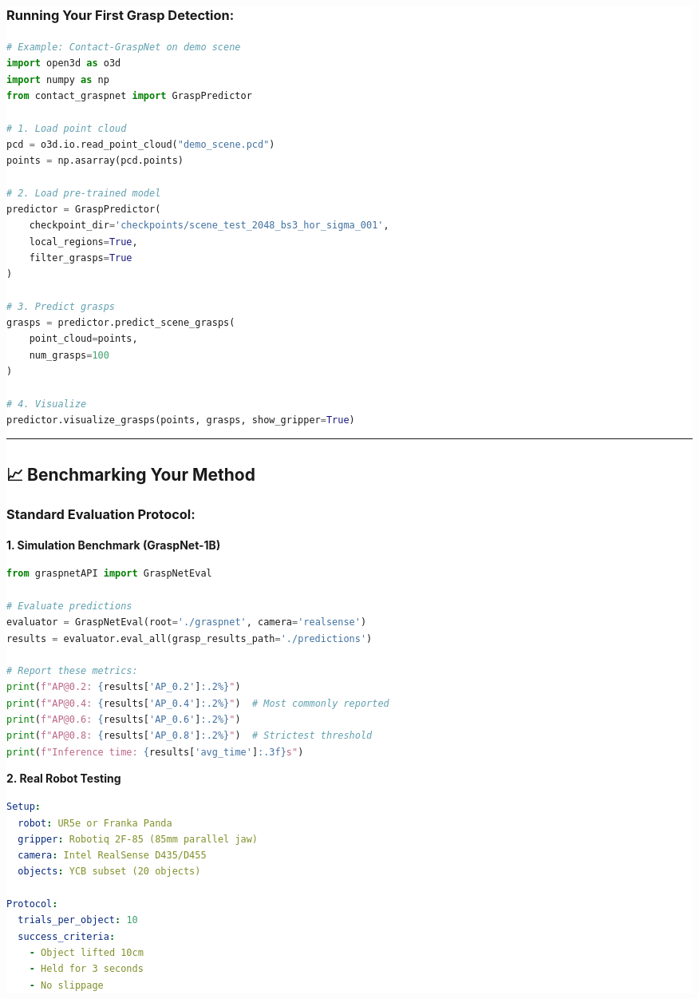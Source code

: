 ### Running Your First Grasp Detection:

```python
# Example: Contact-GraspNet on demo scene
import open3d as o3d
import numpy as np
from contact_graspnet import GraspPredictor

# 1. Load point cloud
pcd = o3d.io.read_point_cloud("demo_scene.pcd")
points = np.asarray(pcd.points)

# 2. Load pre-trained model
predictor = GraspPredictor(
    checkpoint_dir='checkpoints/scene_test_2048_bs3_hor_sigma_001',
    local_regions=True,
    filter_grasps=True
)

# 3. Predict grasps
grasps = predictor.predict_scene_grasps(
    point_cloud=points,
    num_grasps=100
)

# 4. Visualize
predictor.visualize_grasps(points, grasps, show_gripper=True)
```

---

## 📈 Benchmarking Your Method

### Standard Evaluation Protocol:

**1. Simulation Benchmark (GraspNet-1B)**
```python
from graspnetAPI import GraspNetEval

# Evaluate predictions
evaluator = GraspNetEval(root='./graspnet', camera='realsense')
results = evaluator.eval_all(grasp_results_path='./predictions')

# Report these metrics:
print(f"AP@0.2: {results['AP_0.2']:.2%}")
print(f"AP@0.4: {results['AP_0.4']:.2%}")  # Most commonly reported
print(f"AP@0.6: {results['AP_0.6']:.2%}")
print(f"AP@0.8: {results['AP_0.8']:.2%}")  # Strictest threshold
print(f"Inference time: {results['avg_time']:.3f}s")
```

**2. Real Robot Testing**
```yaml
Setup:
  robot: UR5e or Franka Panda
  gripper: Robotiq 2F-85 (85mm parallel jaw)
  camera: Intel RealSense D435/D455
  objects: YCB subset (20 objects)

Protocol:
  trials_per_object: 10
  success_criteria:
    - Object lifted 10cm
    - Held for 3 seconds
    - No slippage
```